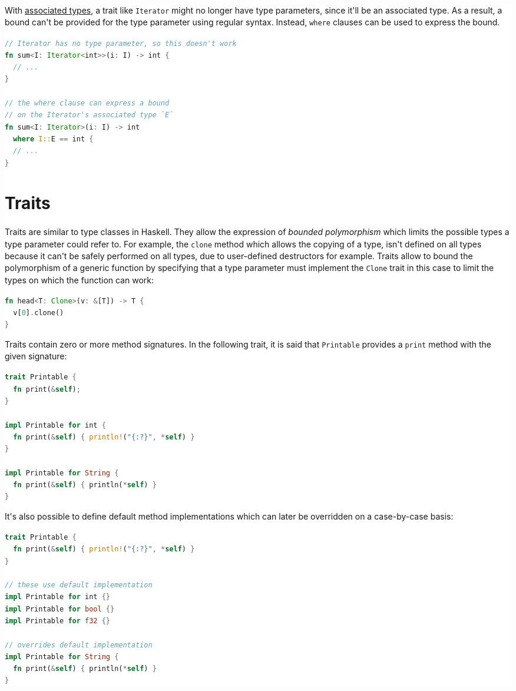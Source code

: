 With [associated types](#associated-types), a trait like `Iterator` might no longer have type parameters, since it'll be an associated type. As a result, a bound can't be provided for the type parameter using regular syntax. Instead, `where` clauses can be used to express the bound.

``` rust
// Iterator has no type parameter, so this doesn't work
fn sum<I: Iterator<int>>(i: I) -> int {
  // ...
}

// the where clause can express a bound
// on the Iterator's associated type `E`
fn sum<I: Iterator>(i: I) -> int
  where I::E == int {
  // ...
}
```

# Traits

Traits are similar to type classes in Haskell. They allow the expression of _bounded polymorphism_ which limits the possible types a type parameter could refer to. For example, the `clone` method which allows the copying of a type, isn't defined on all types because it can't be safely performed on all types, due to user-defined destructors for example. Traits allow to bound the polymorphism of a generic function by specifying that a type parameter must implement the `Clone` trait in this case to limit the types on which the function can work:

``` rust
fn head<T: Clone>(v: &[T]) -> T {
  v[0].clone()
}
```

Traits contain zero or more method signatures. In the following trait, it is said that `Printable` provides a `print` method with the given signature:

``` rust
trait Printable {
  fn print(&self);
}

impl Printable for int {
  fn print(&self) { println!("{:?}", *self) }
}

impl Printable for String {
  fn print(&self) { println(*self) }
}
```

It's also possible to define default method implementations which can later be overridden on a case-by-case basis:

``` rust
trait Printable {
  fn print(&self) { println!("{:?}", *self) }
}

// these use default implementation
impl Printable for int {}
impl Printable for bool {}
impl Printable for f32 {}

// overrides default implementation
impl Printable for String {
  fn print(&self) { println(*self) }
}
```

[learning Go]: /notes/go/
[tutorial]: http://doc.rust-lang.org/tutorial.html
[manual]: http://doc.rust-lang.org/rust.html
[many more]: http://doc.rust-lang.org/
[Rust by Example]: http://rustbyexample.com/
[RFC #385]: https://github.com/rust-lang/rfcs/blob/master/text/0385-module-system-cleanup.md
[^cpp11_shared_ptr]: This of course reminds me of C++11's [`std::shared_ptr`](http://en.cppreference.com/w/cpp/memory/shared_ptr).
[why it takes]: http://doc.rust-lang.org/std/clone/trait.Clone.html
[C++11 move semantics]: /notes/cpp#move-semantics
[^cpp_references]: In C++, an `&` on the LHS can be the ref-qualifier, i.e. _bind by reference_, and on the RHS it can be the address-of operator.
[#10105]: https://github.com/rust-lang/rust/issues/10105
[DST]: https://github.com/rust-lang/rust/issues/6308
[#141]: https://github.com/rust-lang/rfcs/blob/master/text/0141-lifetime-elision.md
[^haskell_named_field_puns]: This is like Haskell's [named-field puns](/notes/haskell#named-field-puns).
[alternative function syntax]: http://en.wikipedia.org/wiki/C++11#Alternative_function_syntax
[RFC #132]: https://github.com/rust-lang/rfcs/blob/master/text/0132-ufcs.md
[like functions]: https://github.com/rust-lang/rust/pull/18053
[RFC #114]: https://github.com/rust-lang/rfcs/blob/master/text/0114-closures.md
[RFC #231]: https://github.com/rust-lang/rfcs/blob/master/text/0231-upvar-capture-inference.md
[std-ops]: http://doc.rust-lang.org/std/ops/index.html
[RFC #135]: https://github.com/rust-lang/rfcs/blob/master/text/0135-where.md
[those in Swift]: /notes/swift/#where-clauses
[RFC #195]: https://github.com/rust-lang/rfcs/blob/master/text/0195-associated-items.md
[multi-parameter type classes]: http://en.wikibooks.org/wiki/Haskell/Advanced_type_classes#Multi-parameter_type_classes
[appropriate traits]: http://doc.rust-lang.org/core/ops/
[Dynamically Sized Types]: http://smallcultfollowing.com/babysteps/blog/2014/01/05/dst-take-5/
[metabug]: https://github.com/rust-lang/rust/issues/12938
[^channels]: Pipes remind me of Go's channels, or Haskell's.
[^either]: This `Result` type is a lot like Haskell's `Either`.
[hygienic macros]: http://en.wikipedia.org/wiki/Hygienic_macro
[called with code blocks]: https://github.com/rust-lang/rust/pull/12497
[as in GCC]: https://gcc.gnu.org/onlinedocs/gcc/Constraints.html
[`transmute`]: http://doc.rust-lang.org/core/intrinsics/ffi.transmute.html
[`reinterpret_cast`]: http://en.cppreference.com/w/cpp/language/reinterpret_cast
[Cargo]: http://crates.io/
[TOML]: https://github.com/toml-lang/toml
[Cabal]: http://www.haskell.org/cabal/
[contains]: http://crates.io/manifest.html
[`BufferedReader`]: http://doc.rust-lang.org/std/io/struct.BufferedReader.html